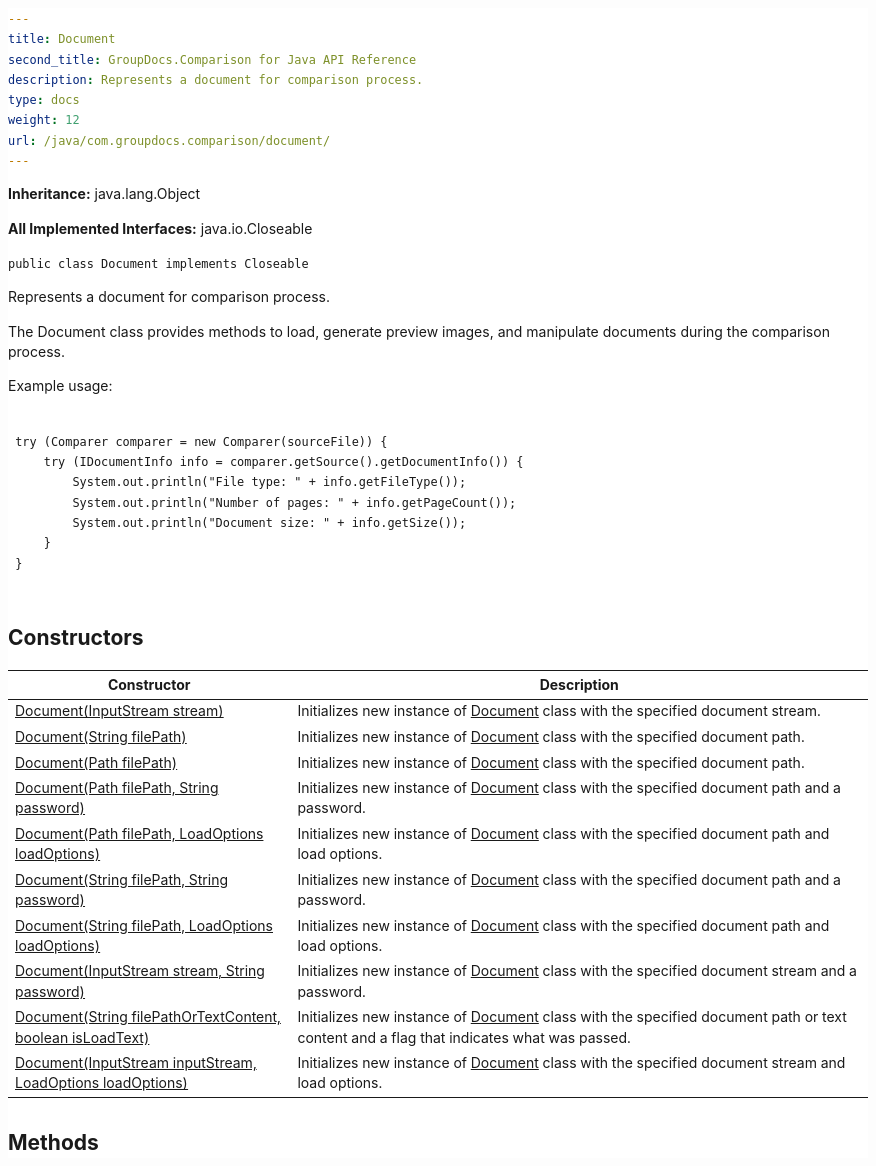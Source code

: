 ```yaml
---
title: Document
second_title: GroupDocs.Comparison for Java API Reference
description: Represents a document for comparison process.
type: docs
weight: 12
url: /java/com.groupdocs.comparison/document/
---
```

**Inheritance:**
java.lang.Object

**All Implemented Interfaces:**
java.io.Closeable
```
public class Document implements Closeable
```

Represents a document for comparison process.

The Document class provides methods to load, generate preview images, and manipulate documents during the comparison process.

Example usage:

```

 try (Comparer comparer = new Comparer(sourceFile)) {
     try (IDocumentInfo info = comparer.getSource().getDocumentInfo()) {
         System.out.println("File type: " + info.getFileType());
         System.out.println("Number of pages: " + info.getPageCount());
         System.out.println("Document size: " + info.getSize());
     }
 }
 
```
## Constructors

| Constructor | Description |
| --- | --- |
| [Document(InputStream stream)](#Document-java.io.InputStream-) | Initializes new instance of [Document](../../com.groupdocs.comparison/document) class with the specified document stream. |
| [Document(String filePath)](#Document-java.lang.String-) | Initializes new instance of [Document](../../com.groupdocs.comparison/document) class with the specified document path. |
| [Document(Path filePath)](#Document-java.nio.file.Path-) | Initializes new instance of [Document](../../com.groupdocs.comparison/document) class with the specified document path. |
| [Document(Path filePath, String password)](#Document-java.nio.file.Path-java.lang.String-) | Initializes new instance of [Document](../../com.groupdocs.comparison/document) class with the specified document path and a password. |
| [Document(Path filePath, LoadOptions loadOptions)](#Document-java.nio.file.Path-com.groupdocs.comparison.options.load.LoadOptions-) | Initializes new instance of [Document](../../com.groupdocs.comparison/document) class with the specified document path and load options. |
| [Document(String filePath, String password)](#Document-java.lang.String-java.lang.String-) | Initializes new instance of [Document](../../com.groupdocs.comparison/document) class with the specified document path and a password. |
| [Document(String filePath, LoadOptions loadOptions)](#Document-java.lang.String-com.groupdocs.comparison.options.load.LoadOptions-) | Initializes new instance of [Document](../../com.groupdocs.comparison/document) class with the specified document path and load options. |
| [Document(InputStream stream, String password)](#Document-java.io.InputStream-java.lang.String-) | Initializes new instance of [Document](../../com.groupdocs.comparison/document) class with the specified document stream and a password. |
| [Document(String filePathOrTextContent, boolean isLoadText)](#Document-java.lang.String-boolean-) | Initializes new instance of [Document](../../com.groupdocs.comparison/document) class with the specified document path or text content and a flag that indicates what was passed. |
| [Document(InputStream inputStream, LoadOptions loadOptions)](#Document-java.io.InputStream-com.groupdocs.comparison.options.load.LoadOptions-) | Initializes new instance of [Document](../../com.groupdocs.comparison/document) class with the specified document stream and load options. |
## Methods
